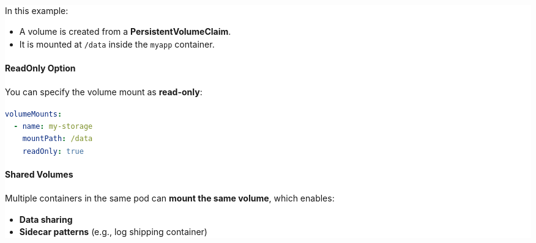 In this example:

* A volume is created from a **PersistentVolumeClaim**.
* It is mounted at `/data` inside the `myapp` container.

#### **ReadOnly Option**

You can specify the volume mount as **read-only**:

```yaml
volumeMounts:
  - name: my-storage
    mountPath: /data
    readOnly: true
```

#### **Shared Volumes**

Multiple containers in the same pod can **mount the same volume**, which enables:

* **Data sharing**
* **Sidecar patterns** (e.g., log shipping container)

##
